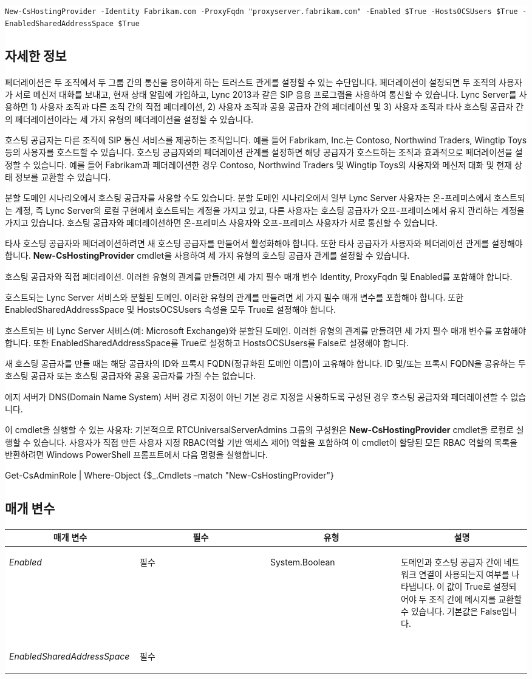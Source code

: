     New-CsHostingProvider -Identity Fabrikam.com -ProxyFqdn "proxyserver.fabrikam.com" -Enabled $True -HostsOCSUsers $True -EnabledSharedAddressSpace $True

## 자세한 정보

페더레이션은 두 조직에서 두 그룹 간의 통신을 용이하게 하는 트러스트 관계를 설정할 수 있는 수단입니다. 페더레이션이 설정되면 두 조직의 사용자가 서로 메신저 대화를 보내고, 현재 상태 알림에 가입하고, Lync 2013과 같은 SIP 응용 프로그램을 사용하여 통신할 수 있습니다. Lync Server를 사용하면 1) 사용자 조직과 다른 조직 간의 직접 페더레이션, 2) 사용자 조직과 공용 공급자 간의 페더레이션 및 3) 사용자 조직과 타사 호스팅 공급자 간의 페더레이션이라는 세 가지 유형의 페더레이션을 설정할 수 있습니다.

호스팅 공급자는 다른 조직에 SIP 통신 서비스를 제공하는 조직입니다. 예를 들어 Fabrikam, Inc.는 Contoso, Northwind Traders, Wingtip Toys 등의 사용자를 호스트할 수 있습니다. 호스팅 공급자와의 페더레이션 관계를 설정하면 해당 공급자가 호스트하는 조직과 효과적으로 페더레이션을 설정할 수 있습니다. 예를 들어 Fabrikam과 페더레이션한 경우 Contoso, Northwind Traders 및 Wingtip Toys의 사용자와 메신저 대화 및 현재 상태 정보를 교환할 수 있습니다.

분할 도메인 시나리오에서 호스팅 공급자를 사용할 수도 있습니다. 분할 도메인 시나리오에서 일부 Lync Server 사용자는 온-프레미스에서 호스트되는 계정, 즉 Lync Server의 로컬 구현에서 호스트되는 계정을 가지고 있고, 다른 사용자는 호스팅 공급자가 오프-프레미스에서 유지 관리하는 계정을 가지고 있습니다. 호스팅 공급자와 페더레이션하면 온-프레미스 사용자와 오프-프레미스 사용자가 서로 통신할 수 있습니다.

타사 호스팅 공급자와 페더레이션하려면 새 호스팅 공급자를 만들어서 활성화해야 합니다. 또한 타사 공급자가 사용자와 페더레이션 관계를 설정해야 합니다. **New-CsHostingProvider** cmdlet을 사용하여 세 가지 유형의 호스팅 공급자 관계를 설정할 수 있습니다.

호스팅 공급자와 직접 페더레이션. 이러한 유형의 관계를 만들려면 세 가지 필수 매개 변수 Identity, ProxyFqdn 및 Enabled를 포함해야 합니다.

호스트되는 Lync Server 서비스와 분할된 도메인. 이러한 유형의 관계를 만들려면 세 가지 필수 매개 변수를 포함해야 합니다. 또한 EnabledSharedAddressSpace 및 HostsOCSUsers 속성을 모두 True로 설정해야 합니다.

호스트되는 비 Lync Server 서비스(예: Microsoft Exchange)와 분할된 도메인. 이러한 유형의 관계를 만들려면 세 가지 필수 매개 변수를 포함해야 합니다. 또한 EnabledSharedAddressSpace를 True로 설정하고 HostsOCSUsers를 False로 설정해야 합니다.

새 호스팅 공급자를 만들 때는 해당 공급자의 ID와 프록시 FQDN(정규화된 도메인 이름)이 고유해야 합니다. ID 및/또는 프록시 FQDN을 공유하는 두 호스팅 공급자 또는 호스팅 공급자와 공용 공급자를 가질 수는 없습니다.

에지 서버가 DNS(Domain Name System) 서버 경로 지정이 아닌 기본 경로 지정을 사용하도록 구성된 경우 호스팅 공급자와 페더레이션할 수 없습니다.

이 cmdlet을 실행할 수 있는 사용자: 기본적으로 RTCUniversalServerAdmins 그룹의 구성원은 **New-CsHostingProvider** cmdlet을 로컬로 실행할 수 있습니다. 사용자가 직접 만든 사용자 지정 RBAC(역할 기반 액세스 제어) 역할을 포함하여 이 cmdlet이 할당된 모든 RBAC 역할의 목록을 반환하려면 Windows PowerShell 프롬프트에서 다음 명령을 실행합니다.

Get-CsAdminRole | Where-Object {$\_.Cmdlets –match "New-CsHostingProvider"}

## 매개 변수


<table>
<colgroup>
<col style="width: 25%" />
<col style="width: 25%" />
<col style="width: 25%" />
<col style="width: 25%" />
</colgroup>
<thead>
<tr class="header">
<th>매개 변수</th>
<th>필수</th>
<th>유형</th>
<th>설명</th>
</tr>
</thead>
<tbody>
<tr class="odd">
<td><p><em>Enabled</em></p></td>
<td><p>필수</p></td>
<td><p>System.Boolean</p></td>
<td><p>도메인과 호스팅 공급자 간에 네트워크 연결이 사용되는지 여부를 나타냅니다. 이 값이 True로 설정되어야 두 조직 간에 메시지를 교환할 수 있습니다. 기본값은 False입니다.</p></td>
</tr>
<tr class="even">
<td><p><em>EnabledSharedAddressSpace</em></p></td>
<td><p>필수</p></td>